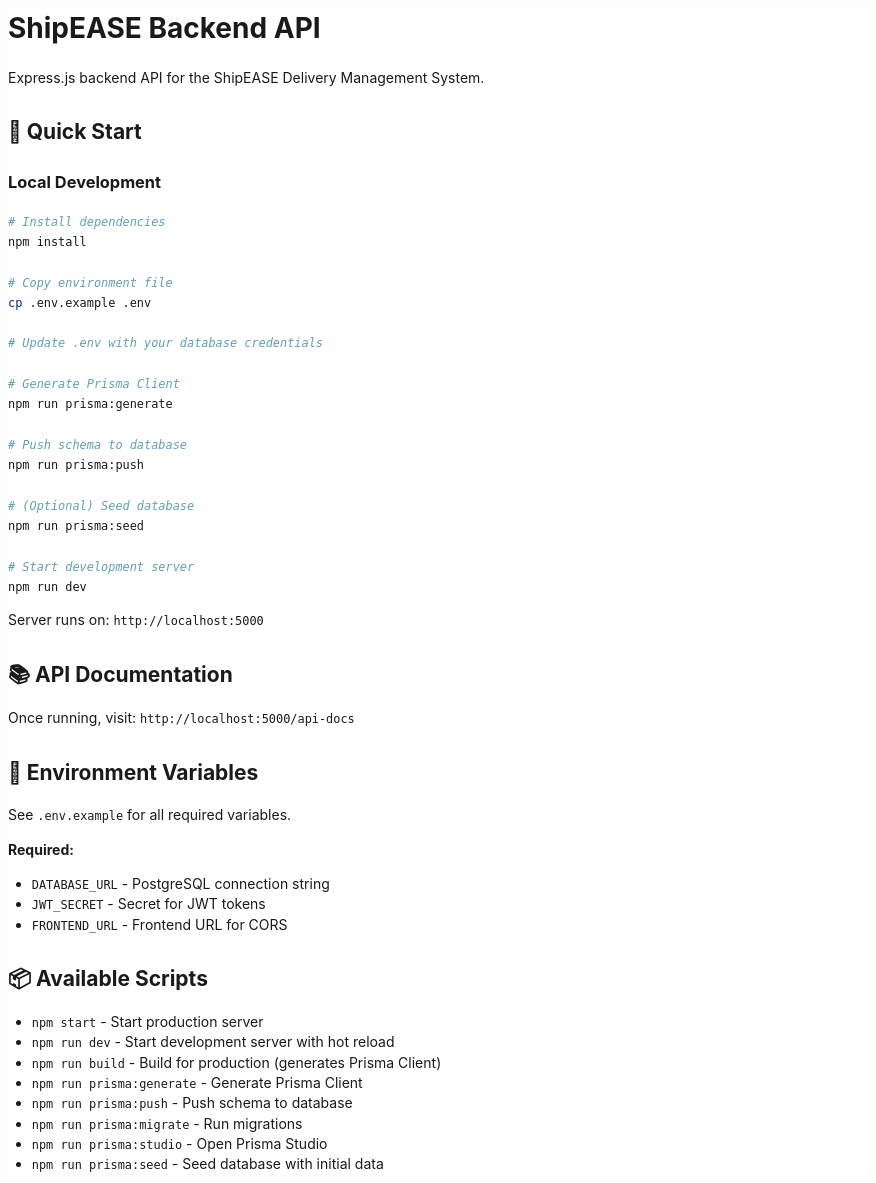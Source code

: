 # ShipEASE Backend API

Express.js backend API for the ShipEASE Delivery Management System.

## 🚀 Quick Start

### Local Development

```bash
# Install dependencies
npm install

# Copy environment file
cp .env.example .env

# Update .env with your database credentials

# Generate Prisma Client
npm run prisma:generate

# Push schema to database
npm run prisma:push

# (Optional) Seed database
npm run prisma:seed

# Start development server
npm run dev
```

Server runs on: `http://localhost:5000`

## 📚 API Documentation

Once running, visit: `http://localhost:5000/api-docs`

## 🔧 Environment Variables

See `.env.example` for all required variables.

**Required:**
- `DATABASE_URL` - PostgreSQL connection string
- `JWT_SECRET` - Secret for JWT tokens
- `FRONTEND_URL` - Frontend URL for CORS

## 📦 Available Scripts

- `npm start` - Start production server
- `npm run dev` - Start development server with hot reload
- `npm run build` - Build for production (generates Prisma Client)
- `npm run prisma:generate` - Generate Prisma Client
- `npm run prisma:push` - Push schema to database
- `npm run prisma:migrate` - Run migrations
- `npm run prisma:studio` - Open Prisma Studio
- `npm run prisma:seed` - Seed database with initial data

